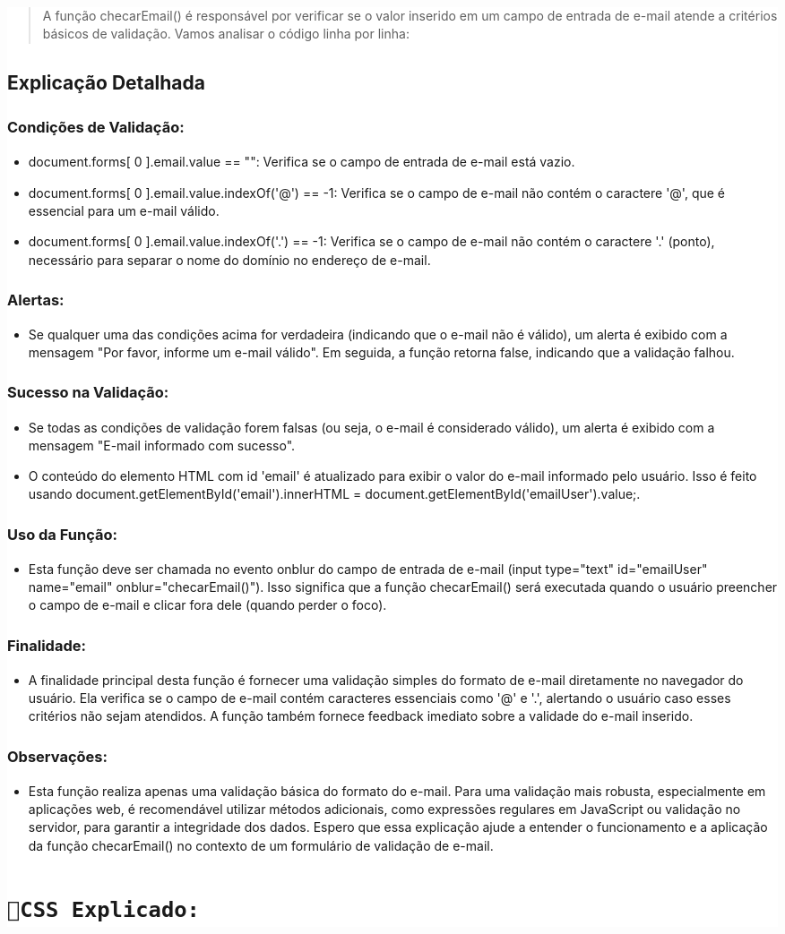 >A função checarEmail() é responsável por verificar se o valor inserido em um campo de entrada de e-mail atende a critérios básicos de validação. Vamos analisar o código linha por linha:

## Explicação Detalhada

### Condições de Validação:

* document.forms[ 0 ].email.value == "": Verifica se o campo de entrada de e-mail está vazio.

* document.forms[ 0 ].email.value.indexOf('@') == -1: Verifica se o campo de e-mail não contém o caractere '@', que é essencial para um e-mail válido.

* document.forms[ 0 ].email.value.indexOf('.') == -1: Verifica se o campo de e-mail não contém o caractere '.' (ponto), necessário para separar o nome do domínio no endereço de e-mail.

### Alertas:

* Se qualquer uma das condições acima for verdadeira (indicando que o e-mail não é válido), um alerta é exibido com a mensagem "Por favor, informe um e-mail válido".
Em seguida, a função retorna false, indicando que a validação falhou.

### Sucesso na Validação:

* Se todas as condições de validação forem falsas (ou seja, o e-mail é considerado válido), um alerta é exibido com a mensagem "E-mail informado com sucesso".

* O conteúdo do elemento HTML com id 'email' é atualizado para exibir o valor do e-mail informado pelo usuário. Isso é feito usando document.getElementById('email').innerHTML = document.getElementById('emailUser').value;.

### Uso da Função:

* Esta função deve ser chamada no evento onblur do campo de entrada de e-mail (input type="text" id="emailUser" name="email" onblur="checarEmail()"). Isso significa que a função checarEmail() será executada quando o usuário preencher o campo de e-mail e clicar fora dele (quando perder o foco).

### Finalidade:
* A finalidade principal desta função é fornecer uma validação simples do formato de e-mail diretamente no navegador do usuário. Ela verifica se o campo de e-mail contém caracteres essenciais como '@' e '.', alertando o usuário caso esses critérios não sejam atendidos. A função também fornece feedback imediato sobre a validade do e-mail inserido.

### Observações:

* Esta função realiza apenas uma validação básica do formato do e-mail. Para uma validação mais robusta, especialmente em aplicações web, é recomendável utilizar métodos adicionais, como expressões regulares em JavaScript ou validação no servidor, para garantir a integridade dos dados.
Espero que essa explicação ajude a entender o funcionamento e a aplicação da função checarEmail() no contexto de um formulário de validação de e-mail.

# ``💽CSS Explicado:``
